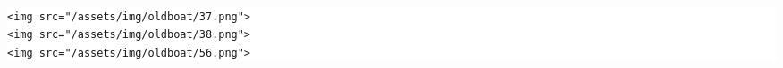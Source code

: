 	<img src="/assets/img/oldboat/37.png">
	<img src="/assets/img/oldboat/38.png">
	<img src="/assets/img/oldboat/56.png">
  </div>
</div>